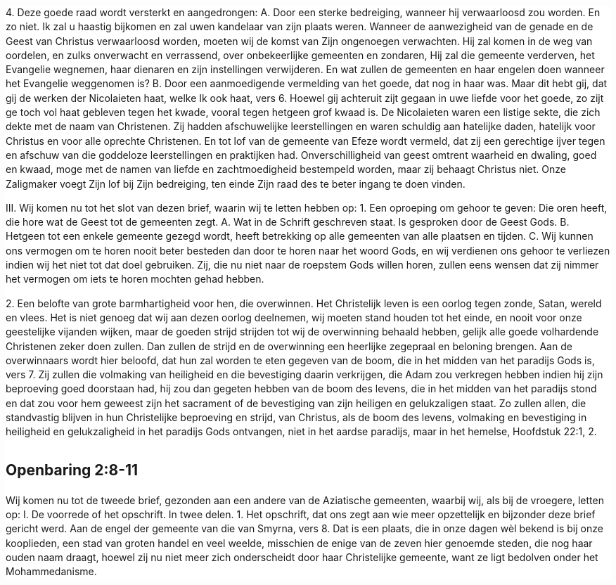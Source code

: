 4\. Deze goede raad wordt versterkt en aangedrongen: 
A. Door een sterke bedreiging, wanneer hij verwaarloosd zou worden. En zo niet. Ik zal u haastig bijkomen en zal uwen kandelaar van zijn plaats weren. Wanneer de aanwezigheid van de genade en de Geest van Christus verwaarloosd worden, moeten wij de komst van Zijn ongenoegen verwachten. Hij zal komen in de weg van oordelen, en zulks onverwacht en verrassend, over onbekeerlijke gemeenten en zondaren, Hij zal die gemeente verderven, het Evangelie wegnemen, haar dienaren en zijn instellingen verwijderen. En wat zullen de gemeenten en haar engelen doen wanneer het Evangelie weggenomen is? 
B. Door een aanmoedigende vermelding van het goede, dat nog in haar was. Maar dit hebt gij, dat gij de werken der Nicolaieten haat, welke Ik ook haat, vers 6. Hoewel gij achteruit zijt gegaan in uwe liefde voor het goede, zo zijt ge toch vol haat gebleven tegen het kwade, vooral tegen hetgeen grof kwaad is. De Nicolaieten waren een listige sekte, die zich dekte met de naam van Christenen. Zij hadden afschuwelijke leerstellingen en waren schuldig aan hatelijke daden, hatelijk voor Christus en voor alle oprechte Christenen. En tot lof van de gemeente van Efeze wordt vermeld, dat zij een gerechtige ijver tegen en afschuw van die goddeloze leerstellingen en praktijken had. Onverschilligheid van geest omtrent waarheid en dwaling, goed en kwaad, moge met de namen van liefde en zachtmoedigheid bestempeld worden, maar zij behaagt Christus niet.
Onze Zaligmaker voegt Zijn lof bij Zijn bedreiging, ten einde Zijn raad des te beter ingang te doen vinden. 

III. Wij komen nu tot het slot van dezen brief, waarin wij te letten hebben op: 
1\. Een oproeping om gehoor te geven: Die oren heeft, die hore wat de Geest tot de gemeenten zegt. 
A. Wat in de Schrift geschreven staat. Is gesproken door de Geest Gods. 
B. Hetgeen tot een enkele gemeente gezegd wordt, heeft betrekking op alle gemeenten van alle plaatsen en tijden. 
C. Wij kunnen ons vermogen om te horen nooit beter besteden dan door te horen naar het woord Gods, en wij verdienen ons gehoor te verliezen indien wij het niet tot dat doel gebruiken. Zij, die nu niet naar de roepstem Gods willen horen, zullen eens wensen dat zij nimmer het vermogen om iets te horen mochten gehad hebben. 

2\. Een belofte van grote barmhartigheid voor hen, die overwinnen. Het Christelijk leven is een oorlog tegen zonde, Satan, wereld en vlees. Het is niet genoeg dat wij aan dezen oorlog deelnemen, wij moeten stand houden tot het einde, en nooit voor onze geestelijke vijanden wijken, maar de goeden strijd strijden tot wij de overwinning behaald hebben, gelijk alle goede volhardende Christenen zeker doen zullen. Dan zullen de strijd en de overwinning een heerlijke zegepraal en beloning brengen. Aan de overwinnaars wordt hier beloofd, dat hun zal worden te eten gegeven van de boom, die in het midden van het paradijs Gods is, vers 7. Zij zullen die volmaking van heiligheid en die bevestiging daarin verkrijgen, die Adam zou verkregen hebben indien hij zijn beproeving goed doorstaan had, hij zou dan gegeten hebben van de boom des levens, die in het midden van het paradijs stond en dat zou voor hem geweest zijn het sacrament of de bevestiging van zijn heiligen en gelukzaligen staat. Zo zullen allen, die standvastig blijven in hun Christelijke beproeving en strijd, van Christus, als de boom des levens, volmaking en bevestiging in heiligheid en gelukzaligheid in het paradijs Gods ontvangen, niet in het aardse paradijs, maar in het hemelse, Hoofdstuk 22:1, 2. 

## Openbaring 2:8-11 
Wij komen nu tot de tweede brief, gezonden aan een andere van de Aziatische gemeenten, waarbij wij, als bij de vroegere, letten op: I. De voorrede of het opschrift. In twee delen. 
1\. Het opschrift, dat ons zegt aan wie meer opzettelijk en bijzonder deze brief gericht werd. Aan de engel der gemeente van die van Smyrna, vers 8. Dat is een plaats, die in onze dagen wèl bekend is bij onze kooplieden, een stad van groten handel en veel weelde, misschien de enige van de zeven hier genoemde steden, die nog haar ouden naam draagt, hoewel zij nu niet meer zich onderscheidt door haar Christelijke gemeente, want ze ligt bedolven onder het Mohammedanisme. 
